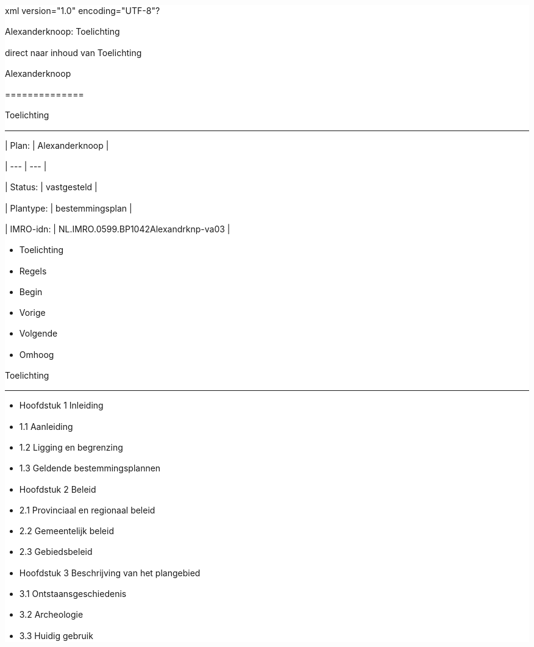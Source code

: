 xml version\="1\.0" encoding\="UTF\-8"?

Alexanderknoop: Toelichting

direct naar inhoud van Toelichting

Alexanderknoop

==============

Toelichting

-----------

| Plan: | Alexanderknoop |

| --- | --- |

| Status: | vastgesteld |

| Plantype: | bestemmingsplan |

| IMRO\-idn: | NL.IMRO.0599\.BP1042Alexandrknp\-va03 |

* Toelichting

* Regels

* Begin

* Vorige

* Volgende

* Omhoog

Toelichting

-----------

* Hoofdstuk 1 Inleiding

+ 1\.1 Aanleiding

+ 1\.2 Ligging en begrenzing

+ 1\.3 Geldende bestemmingsplannen

* Hoofdstuk 2 Beleid

+ 2\.1 Provinciaal en regionaal beleid

+ 2\.2 Gemeentelijk beleid

+ 2\.3 Gebiedsbeleid

* Hoofdstuk 3 Beschrijving van het plangebied

+ 3\.1 Ontstaansgeschiedenis

+ 3\.2 Archeologie

+ 3\.3 Huidig gebruik
